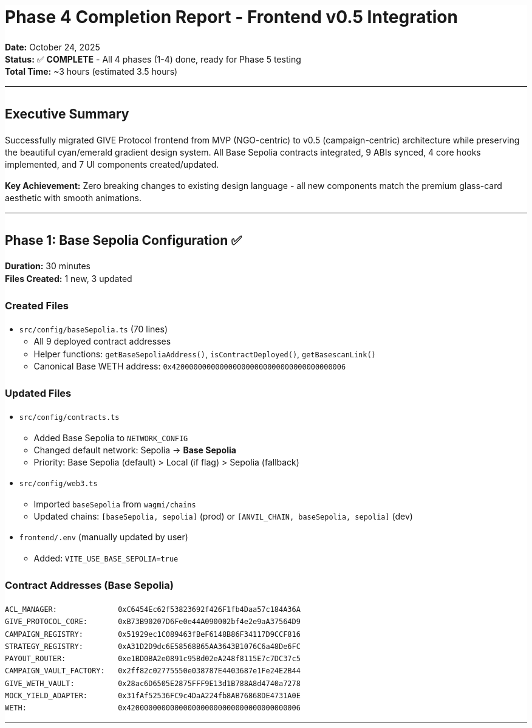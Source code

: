 # Phase 4 Completion Report - Frontend v0.5 Integration

**Date:** October 24, 2025  
**Status:** ✅ **COMPLETE** - All 4 phases (1-4) done, ready for Phase 5 testing  
**Total Time:** ~3 hours (estimated 3.5 hours)

---

## Executive Summary

Successfully migrated GIVE Protocol frontend from MVP (NGO-centric) to v0.5 (campaign-centric) architecture while preserving the beautiful cyan/emerald gradient design system. All Base Sepolia contracts integrated, 9 ABIs synced, 4 core hooks implemented, and 7 UI components created/updated.

**Key Achievement:** Zero breaking changes to existing design language - all new components match the premium glass-card aesthetic with smooth animations.

---

## Phase 1: Base Sepolia Configuration ✅

**Duration:** 30 minutes  
**Files Created:** 1 new, 3 updated

### Created Files
- `src/config/baseSepolia.ts` (70 lines)
  - All 9 deployed contract addresses
  - Helper functions: `getBaseSepoliaAddress()`, `isContractDeployed()`, `getBasescanLink()`
  - Canonical Base WETH address: `0x4200000000000000000000000000000000000006`

### Updated Files
- `src/config/contracts.ts`
  - Added Base Sepolia to `NETWORK_CONFIG`
  - Changed default network: Sepolia → **Base Sepolia**
  - Priority: Base Sepolia (default) > Local (if flag) > Sepolia (fallback)

- `src/config/web3.ts`
  - Imported `baseSepolia` from `wagmi/chains`
  - Updated chains: `[baseSepolia, sepolia]` (prod) or `[ANVIL_CHAIN, baseSepolia, sepolia]` (dev)

- `frontend/.env` (manually updated by user)
  - Added: `VITE_USE_BASE_SEPOLIA=true`

### Contract Addresses (Base Sepolia)
```
ACL_MANAGER:              0xC6454Ec62f53823692f426F1fb4Daa57c184A36A
GIVE_PROTOCOL_CORE:       0xB73B90207D6Fe0e44A090002bf4e2e9aA37564D9
CAMPAIGN_REGISTRY:        0x51929ec1C089463fBeF6148B86F34117D9CCF816
STRATEGY_REGISTRY:        0xA31D2D9dc6E58568B65AA3643B1076C6a48De6FC
PAYOUT_ROUTER:            0xe1BD0BA2e0891c95Bd02eA248f8115E7c7DC37c5
CAMPAIGN_VAULT_FACTORY:   0x2ff82c02775550e038787E4403687e1Fe24E2B44
GIVE_WETH_VAULT:          0x28ac6D6505E2875FFF9E13d1B788A8d4740a7278
MOCK_YIELD_ADAPTER:       0x31fAf52536FC9c4DaA224fb8AB76868DE4731A0E
WETH:                     0x4200000000000000000000000000000000000006
```

---